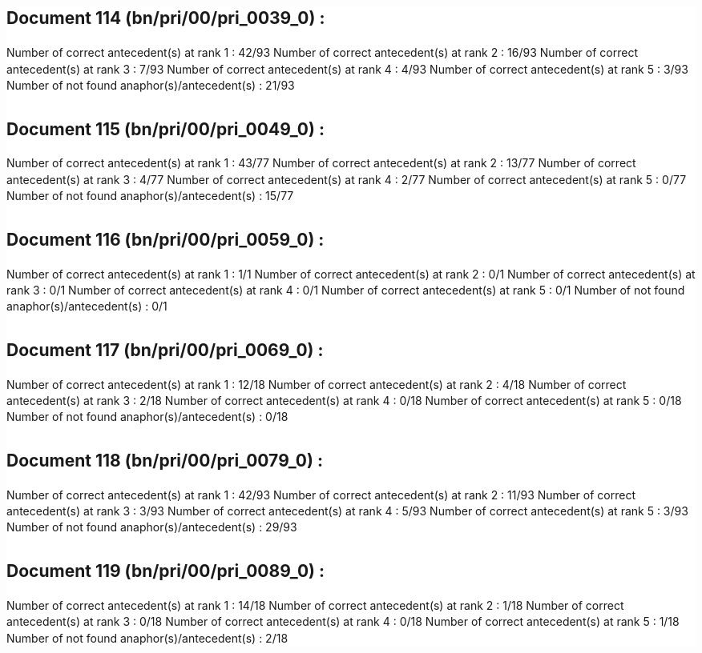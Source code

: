 ## Document 114 (bn/pri/00/pri_0039_0) :
Number of correct antecedent(s) at rank 1  : 42/93
Number of correct antecedent(s) at rank 2  : 16/93
Number of correct antecedent(s) at rank 3  : 7/93
Number of correct antecedent(s) at rank 4  : 4/93
Number of correct antecedent(s) at rank 5  : 3/93
Number of not found anaphor(s)/antecedent(s) : 21/93

## Document 115 (bn/pri/00/pri_0049_0) :
Number of correct antecedent(s) at rank 1  : 43/77
Number of correct antecedent(s) at rank 2  : 13/77
Number of correct antecedent(s) at rank 3  : 4/77
Number of correct antecedent(s) at rank 4  : 2/77
Number of correct antecedent(s) at rank 5  : 0/77
Number of not found anaphor(s)/antecedent(s) : 15/77

## Document 116 (bn/pri/00/pri_0059_0) :
Number of correct antecedent(s) at rank 1  : 1/1
Number of correct antecedent(s) at rank 2  : 0/1
Number of correct antecedent(s) at rank 3  : 0/1
Number of correct antecedent(s) at rank 4  : 0/1
Number of correct antecedent(s) at rank 5  : 0/1
Number of not found anaphor(s)/antecedent(s) : 0/1

## Document 117 (bn/pri/00/pri_0069_0) :
Number of correct antecedent(s) at rank 1  : 12/18
Number of correct antecedent(s) at rank 2  : 4/18
Number of correct antecedent(s) at rank 3  : 2/18
Number of correct antecedent(s) at rank 4  : 0/18
Number of correct antecedent(s) at rank 5  : 0/18
Number of not found anaphor(s)/antecedent(s) : 0/18

## Document 118 (bn/pri/00/pri_0079_0) :
Number of correct antecedent(s) at rank 1  : 42/93
Number of correct antecedent(s) at rank 2  : 11/93
Number of correct antecedent(s) at rank 3  : 3/93
Number of correct antecedent(s) at rank 4  : 5/93
Number of correct antecedent(s) at rank 5  : 3/93
Number of not found anaphor(s)/antecedent(s) : 29/93

## Document 119 (bn/pri/00/pri_0089_0) :
Number of correct antecedent(s) at rank 1  : 14/18
Number of correct antecedent(s) at rank 2  : 1/18
Number of correct antecedent(s) at rank 3  : 0/18
Number of correct antecedent(s) at rank 4  : 0/18
Number of correct antecedent(s) at rank 5  : 1/18
Number of not found anaphor(s)/antecedent(s) : 2/18
